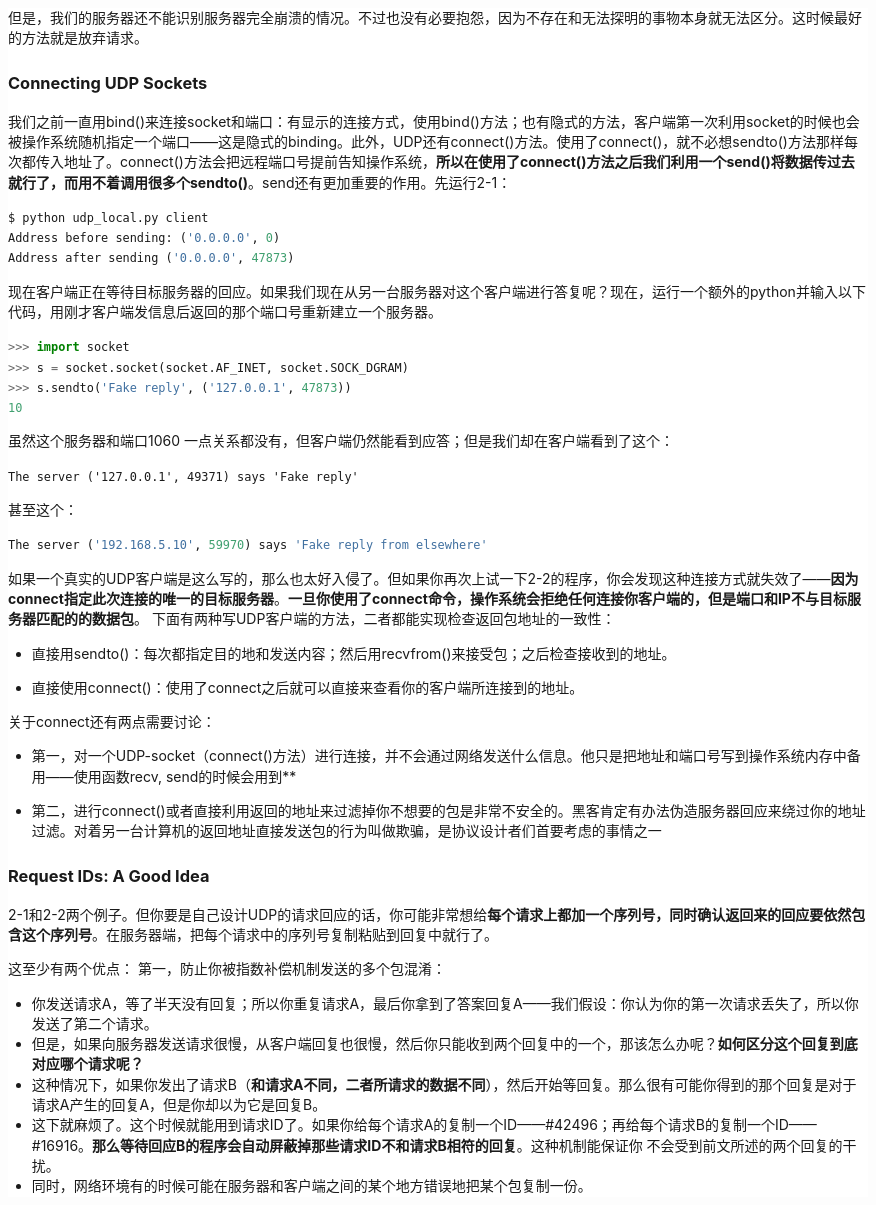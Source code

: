 但是，我们的服务器还不能识别服务器完全崩溃的情况。不过也没有必要抱怨，因为不存在和无法探明的事物本身就无法区分。这时候最好的方法就是放弃请求。

### Connecting UDP Sockets
我们之前一直用bind()来连接socket和端口：有显示的连接方式，使用bind()方法；也有隐式的方法，客户端第一次利用socket的时候也会被操作系统随机指定一个端口——这是隐式的binding。此外，UDP还有connect()方法。使用了connect()，就不必想sendto()方法那样每次都传入地址了。connect()方法会把远程端口号提前告知操作系统，**所以在使用了connect()方法之后我们利用一个send()将数据传过去就行了，而用不着调用很多个sendto()**。send还有更加重要的作用。先运行2-1：

```python
$ python udp_local.py client
Address before sending: ('0.0.0.0', 0)
Address after sending ('0.0.0.0', 47873)
```

现在客户端正在等待目标服务器的回应。如果我们现在从另一台服务器对这个客户端进行答复呢？现在，运行一个额外的python并输入以下代码，用刚才客户端发信息后返回的那个端口号重新建立一个服务器。

```python
>>> import socket
>>> s = socket.socket(socket.AF_INET, socket.SOCK_DGRAM)
>>> s.sendto('Fake reply', ('127.0.0.1', 47873))
10
```

虽然这个服务器和端口1060 一点关系都没有，但客户端仍然能看到应答；但是我们却在客户端看到了这个：

```
The server ('127.0.0.1', 49371) says 'Fake reply'
```
甚至这个：
```python
The server ('192.168.5.10', 59970) says 'Fake reply from elsewhere'
```
如果一个真实的UDP客户端是这么写的，那么也太好入侵了。但如果你再次上试一下2-2的程序，你会发现这种连接方式就失效了——**因为connect指定此次连接的唯一的目标服务器**。**一旦你使用了connect命令，操作系统会拒绝任何连接你客户端的，但是端口和IP不与目标服务器匹配的的数据包**。
下面有两种写UDP客户端的方法，二者都能实现检查返回包地址的一致性：
- 直接用sendto()：每次都指定目的地和发送内容；然后用recvfrom()来接受包；之后检查接收到的地址。

- 直接使用connect()：使用了connect之后就可以直接来查看你的客户端所连接到的地址。

关于connect还有两点需要讨论：

- 第一，对一个UDP-socket（connect()方法）进行连接，并不会通过网络发送什么信息。他只是把地址和端口号写到操作系统内存中备用——使用函数recv, send的时候会用到**

- 第二，进行connect()或者直接利用返回的地址来过滤掉你不想要的包是非常不安全的。黑客肯定有办法伪造服务器回应来绕过你的地址过滤。对着另一台计算机的返回地址直接发送包的行为叫做欺骗，是协议设计者们首要考虑的事情之一

### Request IDs: A Good Idea
2-1和2-2两个例子。但你要是自己设计UDP的请求回应的话，你可能非常想给**每个请求上都加一个序列号，同时确认返回来的回应要依然包含这个序列号**。在服务器端，把每个请求中的序列号复制粘贴到回复中就行了。

这至少有两个优点：
第一，防止你被指数补偿机制发送的多个包混淆：
- 你发送请求A，等了半天没有回复；所以你重复请求A，最后你拿到了答案回复A——我们假设：你认为你的第一次请求丢失了，所以你发送了第二个请求。
- 但是，如果向服务器发送请求很慢，从客户端回复也很慢，然后你只能收到两个回复中的一个，那该怎么办呢？**如何区分这个回复到底对应哪个请求呢？**
- 这种情况下，如果你发出了请求B（**和请求A不同，二者所请求的数据不同**），然后开始等回复。那么很有可能你得到的那个回复是对于请求A产生的回复A，但是你却以为它是回复B。
- 这下就麻烦了。这个时候就能用到请求ID了。如果你给每个请求A的复制一个ID——#42496；再给每个请求B的复制一个ID——#16916。**那么等待回应B的程序会自动屏蔽掉那些请求ID不和请求B相符的回复**。这种机制能保证你 不会受到前文所述的两个回复的干扰。
- 同时，网络环境有的时候可能在服务器和客户端之间的某个地方错误地把某个包复制一份。
